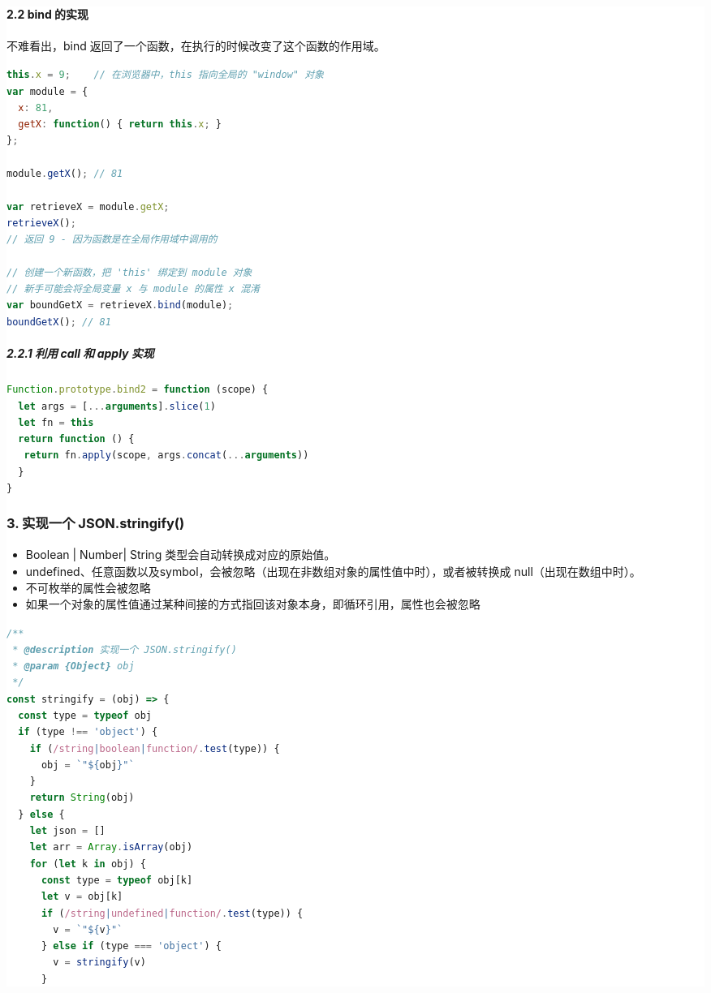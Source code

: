 


#### 2.2 bind 的实现

不难看出，bind 返回了一个函数，在执行的时候改变了这个函数的作用域。

```js
this.x = 9;    // 在浏览器中，this 指向全局的 "window" 对象
var module = {
  x: 81,
  getX: function() { return this.x; }
};

module.getX(); // 81

var retrieveX = module.getX;
retrieveX();   
// 返回 9 - 因为函数是在全局作用域中调用的

// 创建一个新函数，把 'this' 绑定到 module 对象
// 新手可能会将全局变量 x 与 module 的属性 x 混淆
var boundGetX = retrieveX.bind(module);
boundGetX(); // 81
```

##### 2.2.1  利用 call 和 apply 实现

```javascript
Function.prototype.bind2 = function (scope) {
  let args = [...arguments].slice(1)
  let fn = this
  return function () {
   return fn.apply(scope, args.concat(...arguments))
  }
}
```

### 3. 实现一个 JSON.stringify()

+ Boolean | Number| String 类型会自动转换成对应的原始值。
+  undefined、任意函数以及symbol，会被忽略（出现在非数组对象的属性值中时），或者被转换成 null（出现在数组中时）。
+ 不可枚举的属性会被忽略
+  如果一个对象的属性值通过某种间接的方式指回该对象本身，即循环引用，属性也会被忽略

```js
/**
 * @description 实现一个 JSON.stringify()
 * @param {Object} obj 
 */
const stringify = (obj) => {
  const type = typeof obj
  if (type !== 'object') {
    if (/string|boolean|function/.test(type)) {
      obj = `"${obj}"`
    }
    return String(obj)
  } else {
    let json = []
    let arr = Array.isArray(obj)
    for (let k in obj) {
      const type = typeof obj[k]
      let v = obj[k]
      if (/string|undefined|function/.test(type)) {
        v = `"${v}"`
      } else if (type === 'object') {
        v = stringify(v)
      }
```